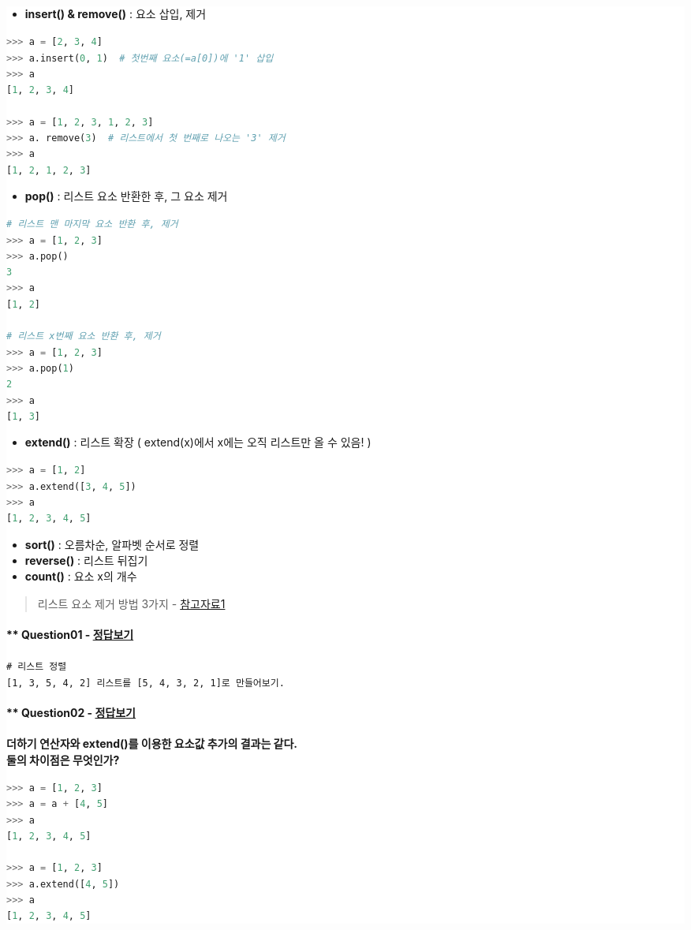- **insert() & remove()** : 요소 삽입, 제거
```python
>>> a = [2, 3, 4]
>>> a.insert(0, 1)  # 첫번째 요소(=a[0])에 '1' 삽입
>>> a
[1, 2, 3, 4]

>>> a = [1, 2, 3, 1, 2, 3]
>>> a. remove(3)  # 리스트에서 첫 번째로 나오는 '3' 제거
>>> a
[1, 2, 1, 2, 3]
```

- **pop()** : 리스트 요소 반환한 후, 그 요소 제거
```python
# 리스트 맨 마지막 요소 반환 후, 제거
>>> a = [1, 2, 3]
>>> a.pop()
3
>>> a
[1, 2]

# 리스트 x번째 요소 반환 후, 제거
>>> a = [1, 2, 3]
>>> a.pop(1)
2
>>> a
[1, 3]
```

- **extend()** : 리스트 확장 ( extend(x)에서 x에는 오직 리스트만 올 수 있음! )
```python
>>> a = [1, 2]
>>> a.extend([3, 4, 5])
>>> a
[1, 2, 3, 4, 5]
```

- **sort()** : 오름차순, 알파벳 순서로 정렬
- **reverse()** : 리스트 뒤집기
- **count()** : 요소 x의 개수

<a id="back1"></a>
> 리스트 요소 제거 방법 3가지 - [참고자료1](#ref1)  

<a id ="q1"></a>
#### ** Question01 - [정답보기](#sol1)
```
# 리스트 정렬
[1, 3, 5, 4, 2] 리스트를 [5, 4, 3, 2, 1]로 만들어보기.
```

<a id ="q2"></a>
#### ** Question02 - [정답보기](#sol2)
**더하기 연산자와 extend()를 이용한 요소값 추가의 결과는 같다.**  
**둘의 차이점은 무엇인가?**
```python
>>> a = [1, 2, 3]
>>> a = a + [4, 5]
>>> a
[1, 2, 3, 4, 5]

>>> a = [1, 2, 3]
>>> a.extend([4, 5])
>>> a
[1, 2, 3, 4, 5]
```
